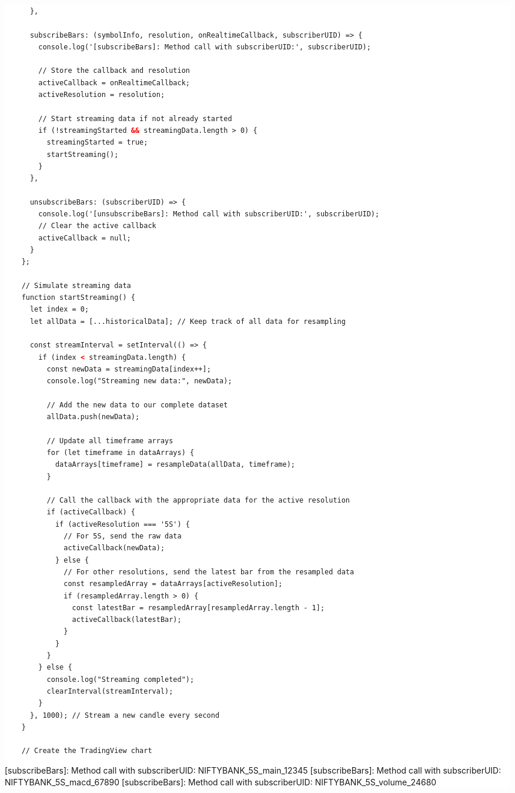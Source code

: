 ````html
      },
      
      subscribeBars: (symbolInfo, resolution, onRealtimeCallback, subscriberUID) => {
        console.log('[subscribeBars]: Method call with subscriberUID:', subscriberUID);
        
        // Store the callback and resolution
        activeCallback = onRealtimeCallback;
        activeResolution = resolution;
        
        // Start streaming data if not already started
        if (!streamingStarted && streamingData.length > 0) {
          streamingStarted = true;
          startStreaming();
        }
      },
      
      unsubscribeBars: (subscriberUID) => {
        console.log('[unsubscribeBars]: Method call with subscriberUID:', subscriberUID);
        // Clear the active callback
        activeCallback = null;
      }
    };
    
    // Simulate streaming data
    function startStreaming() {
      let index = 0;
      let allData = [...historicalData]; // Keep track of all data for resampling
      
      const streamInterval = setInterval(() => {
        if (index < streamingData.length) {
          const newData = streamingData[index++];
          console.log("Streaming new data:", newData);
          
          // Add the new data to our complete dataset
          allData.push(newData);
          
          // Update all timeframe arrays
          for (let timeframe in dataArrays) {
            dataArrays[timeframe] = resampleData(allData, timeframe);
          }
          
          // Call the callback with the appropriate data for the active resolution
          if (activeCallback) {
            if (activeResolution === '5S') {
              // For 5S, send the raw data
              activeCallback(newData);
            } else {
              // For other resolutions, send the latest bar from the resampled data
              const resampledArray = dataArrays[activeResolution];
              if (resampledArray.length > 0) {
                const latestBar = resampledArray[resampledArray.length - 1];
                activeCallback(latestBar);
              }
            }
          }
        } else {
          console.log("Streaming completed");
          clearInterval(streamInterval);
        }
      }, 1000); // Stream a new candle every second
    }

    // Create the TradingView chart
````

[subscribeBars]: Method call with subscriberUID: NIFTYBANK_5S_main_12345
[subscribeBars]: Method call with subscriberUID: NIFTYBANK_5S_macd_67890
[subscribeBars]: Method call with subscriberUID: NIFTYBANK_5S_volume_24680